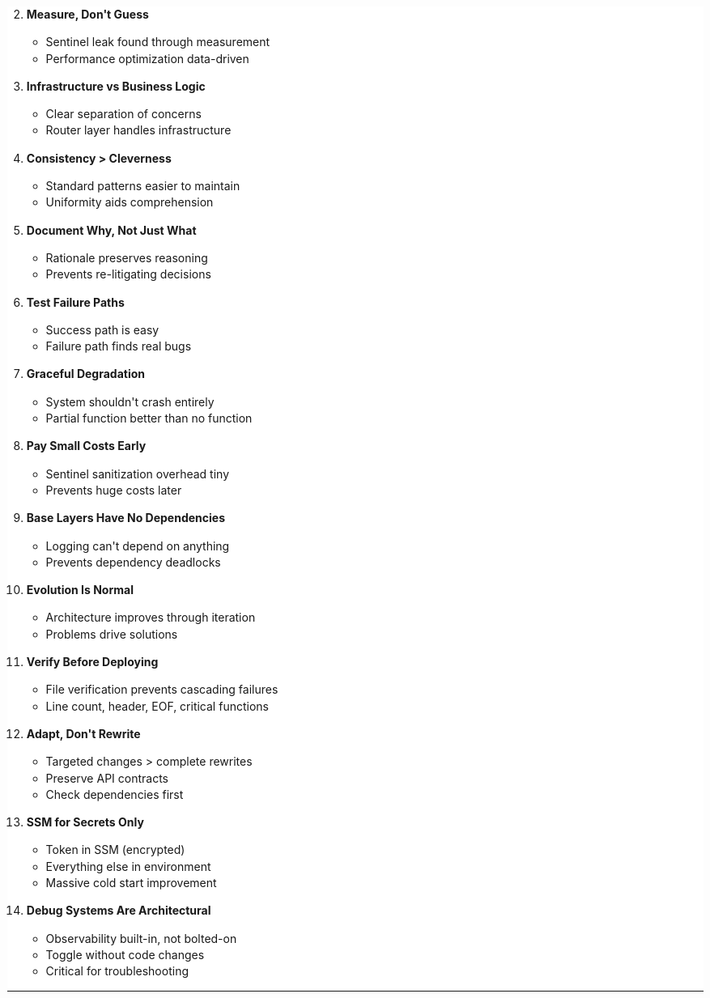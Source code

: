2. **Measure, Don't Guess**
   - Sentinel leak found through measurement
   - Performance optimization data-driven

3. **Infrastructure vs Business Logic**
   - Clear separation of concerns
   - Router layer handles infrastructure

4. **Consistency > Cleverness**
   - Standard patterns easier to maintain
   - Uniformity aids comprehension

5. **Document Why, Not Just What**
   - Rationale preserves reasoning
   - Prevents re-litigating decisions

6. **Test Failure Paths**
   - Success path is easy
   - Failure path finds real bugs

7. **Graceful Degradation**
   - System shouldn't crash entirely
   - Partial function better than no function

8. **Pay Small Costs Early**
   - Sentinel sanitization overhead tiny
   - Prevents huge costs later

9. **Base Layers Have No Dependencies**
   - Logging can't depend on anything
   - Prevents dependency deadlocks

10. **Evolution Is Normal**
    - Architecture improves through iteration
    - Problems drive solutions

11. **Verify Before Deploying**
    - File verification prevents cascading failures
    - Line count, header, EOF, critical functions

12. **Adapt, Don't Rewrite**
    - Targeted changes > complete rewrites
    - Preserve API contracts
    - Check dependencies first

13. **SSM for Secrets Only**
    - Token in SSM (encrypted)
    - Everything else in environment
    - Massive cold start improvement

14. **Debug Systems Are Architectural**
    - Observability built-in, not bolted-on
    - Toggle without code changes
    - Critical for troubleshooting

---
